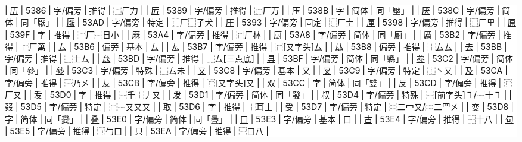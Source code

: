 | [历](../src/JingdianCaoshuHeiti-svg/uni5386.svg) | 5386 | 字/偏旁 | 推得 | ⿸厂力 |
| [厉](../src/JingdianCaoshuHeiti-svg/uni5389.svg) | 5389 | 字/偏旁 | 推得 | ⿸厂万 |
| 压 | 538B | 字 | 简体 | 同「壓」 |
| [厌](../src/JingdianCaoshuHeiti-svg/uni538C.svg) | 538C | 字/偏旁 | 简体 | 同「厭」 |
| [厭](../src/JingdianCaoshuHeiti-svg/uni53AD.svg) | 53AD | 字/偏旁 | 特定 | ⿸厂⿰子犬 |
| [厓](../src/JingdianCaoshuHeiti-svg/uni5393.svg) | 5393 | 字/偏旁 | 固定 | ⿸厂圭 |
| [厘](../src/JingdianCaoshuHeiti-svg/uni5398.svg) | 5398 | 字/偏旁 | 推得 | ⿸厂里 |
| [原](../src/JingdianCaoshuHeiti-svg/uni539F.svg) | 539F | 字 | 推得 | ⿸厂⿱日小 |
| [厤](../src/JingdianCaoshuHeiti-svg/uni53A4.svg) | 53A4 | 字/偏旁 | 推得 | ⿸厂林 |
| [厨](../src/JingdianCaoshuHeiti-svg/uni53A8.svg) | 53A8 | 字/偏旁 | 简体 | 同「廚」 |
| [厲](../src/JingdianCaoshuHeiti-svg/uni53B2.svg) | 53B2 | 字/偏旁 | 推得 | ⿸厂萬 |
| [厶](../src/JingdianCaoshuHeiti-svg/uni53B6.svg) | 53B6 | 偏旁 | 基本 | 厶 |
| [厷](../src/JingdianCaoshuHeiti-svg/uni53B7.svg) | 53B7 | 字/偏旁 | 推得 | ⿸[又字头]厶 |
| 厸 | 53B8 | 偏旁 | 推得 | ⿰厶厶 |
| [去](../src/JingdianCaoshuHeiti-svg/uni53BB.svg) | 53BB | 字/偏旁 | 推得 | ⿱士厶 |
| [厽](../src/JingdianCaoshuHeiti-svg/uni53BD.svg) | 53BD | 字/偏旁 | 推得 | ⿱厶[三点底] |
| [县](../src/JingdianCaoshuHeiti-svg/uni53BF.svg) | 53BF | 字/偏旁 | 简体 | 同「縣」 |
| [参](../src/JingdianCaoshuHeiti-svg/uni53C2.svg) | 53C2 | 字/偏旁 | 简体 | 同「參」 |
| [參](../src/JingdianCaoshuHeiti-svg/uni53C3.svg) | 53C3 | 字/偏旁 | 特殊 | ⿱厶未 |
| [又](../src/JingdianCaoshuHeiti-svg/uni53C8.svg) | 53C8 | 字/偏旁 | 基本 | 又 |
| [叉](../src/JingdianCaoshuHeiti-svg/uni53C9.svg) | 53C9 | 字/偏旁 | 特定 | ⿰丶又 |
| [及](../src/JingdianCaoshuHeiti-svg/uni53CA.svg) | 53CA | 字/偏旁 | 推得 | ⿱乃㐅 |
| [友](../src/JingdianCaoshuHeiti-svg/uni53CB.svg) | 53CB | 字/偏旁 | 推得 | ⿸[又字头]又 |
| [双](../src/JingdianCaoshuHeiti-svg/uni53CC.svg) | 53CC | 字 | 简体 | 同「雙」 |
| [反](../src/JingdianCaoshuHeiti-svg/uni53CD.svg) | 53CD | 字/偏旁 | 推得 | ⿸厂又 |
| 叐 | 53D0 | 字 | 推得 | ⿱千⿰丿又 |
| [发](../src/JingdianCaoshuHeiti-svg/uni53D1.svg) | 53D1 | 字/偏旁 | 简体 | 同「發」 |
| [叔](../src/JingdianCaoshuHeiti-svg/uni53D4.svg) | 53D4 | 字/偏旁 | 特殊 | ⿱[前字头]㇕/⿱十㇕ |
| [叕](../src/JingdianCaoshuHeiti-svg/uni53D5.svg) | 53D5 | 字/偏旁 | 特定 | ⿸⿱又又又 |
| [取](../src/JingdianCaoshuHeiti-svg/uni53D6.svg) | 53D6 | 字 | 推得 | ⿰耳丄 |
| [受](../src/JingdianCaoshuHeiti-svg/uni53D7.svg) | 53D7 | 字/偏旁 | 特定 | ⿳二冖又/⿳二罒㐅 |
| [变](../src/JingdianCaoshuHeiti-svg/uni53D8.svg) | 53D8 | 字 | 简体 | 同「變」 |
| [叠](../src/JingdianCaoshuHeiti-svg/uni53E0.svg) | 53E0 | 字/偏旁 | 简体 | 同「疊」 |
| [口](../src/JingdianCaoshuHeiti-svg/uni53E3.svg) | 53E3 | 字/偏旁 | 基本 | 口 |
| [古](../src/JingdianCaoshuHeiti-svg/uni53E4.svg) | 53E4 | 字/偏旁 | 推得 | ⿱十八 |
| [句](../src/JingdianCaoshuHeiti-svg/uni53E5.svg) | 53E5 | 字/偏旁 | 推得 | ⿹勹口 |
| [只](../src/JingdianCaoshuHeiti-svg/uni53EA.svg) | 53EA | 字/偏旁 | 推得 | ⿱口八 |
